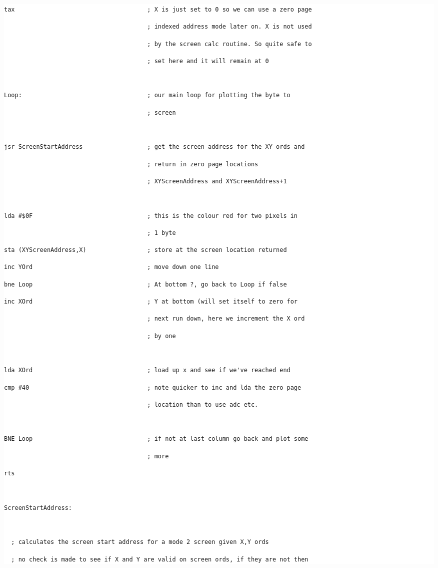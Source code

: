 `tax                                     ; X is just set to 0 so we can use a zero page`

`                                        ; indexed address mode later on. X is not used`

`                                        ; by the screen calc routine. So quite safe to`

`                                        ; set here and it will remain at 0`

`                        `

`Loop:                                   ; our main loop for plotting the byte to `

`                                        ; screen`

`                                        `

`jsr ScreenStartAddress                  ; get the screen address for the XY ords and`

`                                        ; return in zero page locations `

`                                        ; XYScreenAddress and XYScreenAddress+1`

`                                        `

`lda #$0F                                ; this is the colour red for two pixels in`

`                                        ; 1 byte `

`sta (XYScreenAddress,X)                 ; store at the screen location returned`

`inc YOrd                                ; move down one line`

`bne Loop                                ; At bottom ?, go back to Loop if false`

`inc XOrd                                ; Y at bottom (will set itself to zero for`

`                                        ; next run down, here we increment the X ord`

`                                        ; by one`

`                                        `

`lda XOrd                                ; load up x and see if we've reached end`

`cmp #40                                 ; note quicker to inc and lda the zero page`

`                                        ; location than to use adc etc.`

`                                        `

`BNE Loop                                ; if not at last column go back and plot some`

`                                        ; more`

`rts`

` `

`ScreenStartAddress:`

` `

`  ; calculates the screen start address for a mode 2 screen given X,Y ords`

`  ; no check is made to see if X and Y are valid on screen ords, if they are not then`
